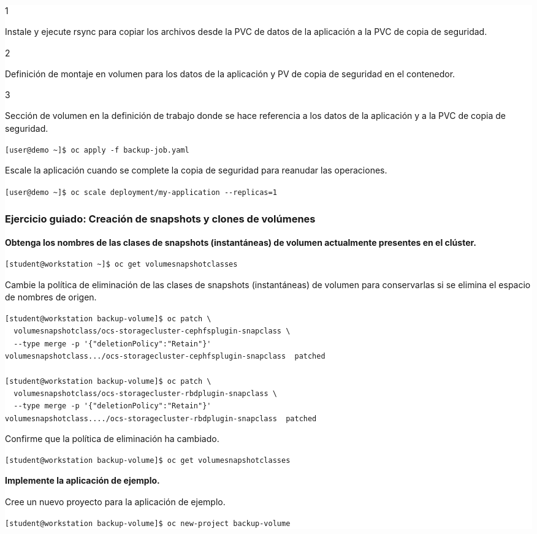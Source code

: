 1

Instale y ejecute rsync para copiar los archivos desde la PVC de datos de la aplicación a la PVC de copia de seguridad.

2

Definición de montaje en volumen para los datos de la aplicación y PV de copia de seguridad en el contenedor.

3

Sección de volumen en la definición de trabajo donde se hace referencia a los datos de la aplicación y a la PVC de copia de seguridad.

```
[user@demo ~]$ oc apply -f backup-job.yaml
```

Escale la aplicación cuando se complete la copia de seguridad para reanudar las operaciones.

```
[user@demo ~]$ oc scale deployment/my-application --replicas=1
```
### Ejercicio guiado: Creación de snapshots y clones de volúmenes

**Obtenga los nombres de las clases de snapshots (instantáneas) de volumen actualmente presentes en el clúster.**

```
[student@workstation ~]$ oc get volumesnapshotclasses
```

Cambie la política de eliminación de las clases de snapshots (instantáneas) de volumen para conservarlas si se elimina el espacio de nombres de origen.

```
[student@workstation backup-volume]$ oc patch \
  volumesnapshotclass/ocs-storagecluster-cephfsplugin-snapclass \
  --type merge -p '{"deletionPolicy":"Retain"}'
volumesnapshotclass.../ocs-storagecluster-cephfsplugin-snapclass  patched

[student@workstation backup-volume]$ oc patch \
  volumesnapshotclass/ocs-storagecluster-rbdplugin-snapclass \
  --type merge -p '{"deletionPolicy":"Retain"}'
volumesnapshotclass..../ocs-storagecluster-rbdplugin-snapclass  patched
```

Confirme que la política de eliminación ha cambiado.

```
[student@workstation backup-volume]$ oc get volumesnapshotclasses
```

**Implemente la aplicación de ejemplo.**

Cree un nuevo proyecto para la aplicación de ejemplo.

```
[student@workstation backup-volume]$ oc new-project backup-volume
```
